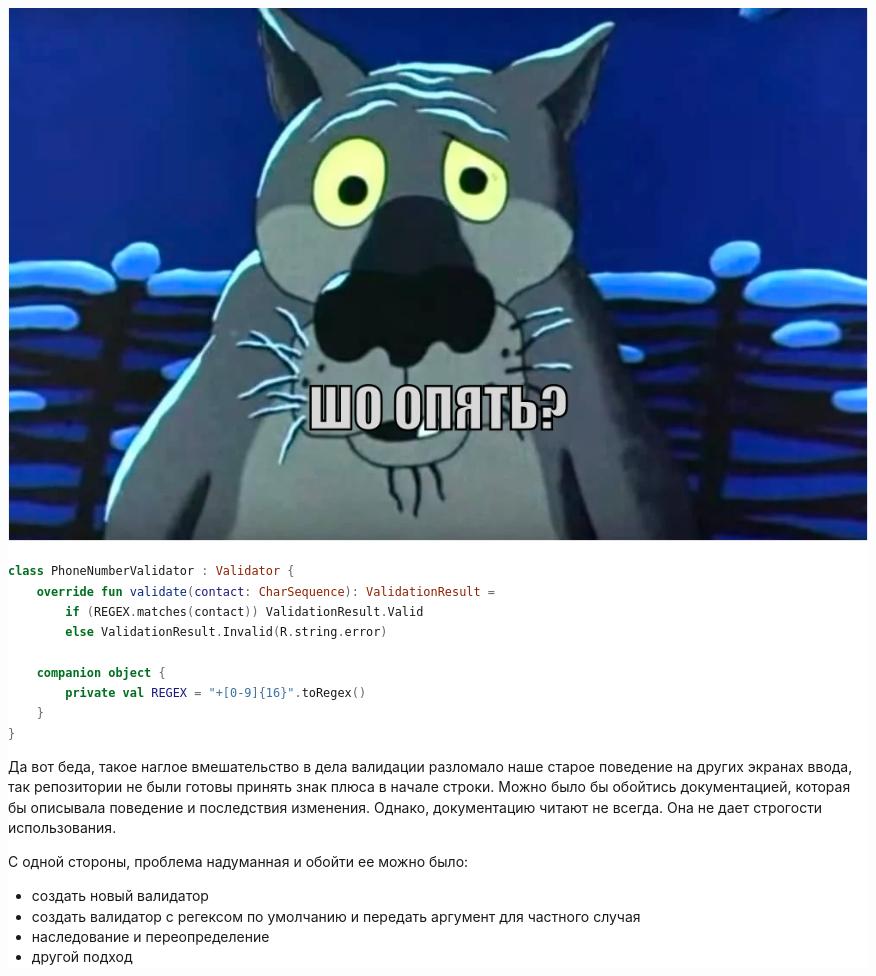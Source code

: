   <img src="stop-refactoring-resources/wat-again.png" />
</p>

```kotlin
class PhoneNumberValidator : Validator {
    override fun validate(contact: CharSequence): ValidationResult =
        if (REGEX.matches(contact)) ValidationResult.Valid 
        else ValidationResult.Invalid(R.string.error)

    companion object {
        private val REGEX = "+[0-9]{16}".toRegex()
    }
}
```
Да вот беда, такое наглое вмешательство в дела валидации разломало наше старое поведение на других экранах ввода, так
репозитории не были готовы принять знак плюса в начале строки. Можно было бы обойтись документацией, которая бы
описывала поведение и последствия изменения. Однако, документацию читают не всегда. Она не дает строгости использования.

С одной стороны, проблема надуманная и обойти ее можно было:

 - создать новый валидатор
 - создать валидатор с регексом по умолчанию и передать аргумент для частного случая
 - наследование и переопределение
 - другой подход
